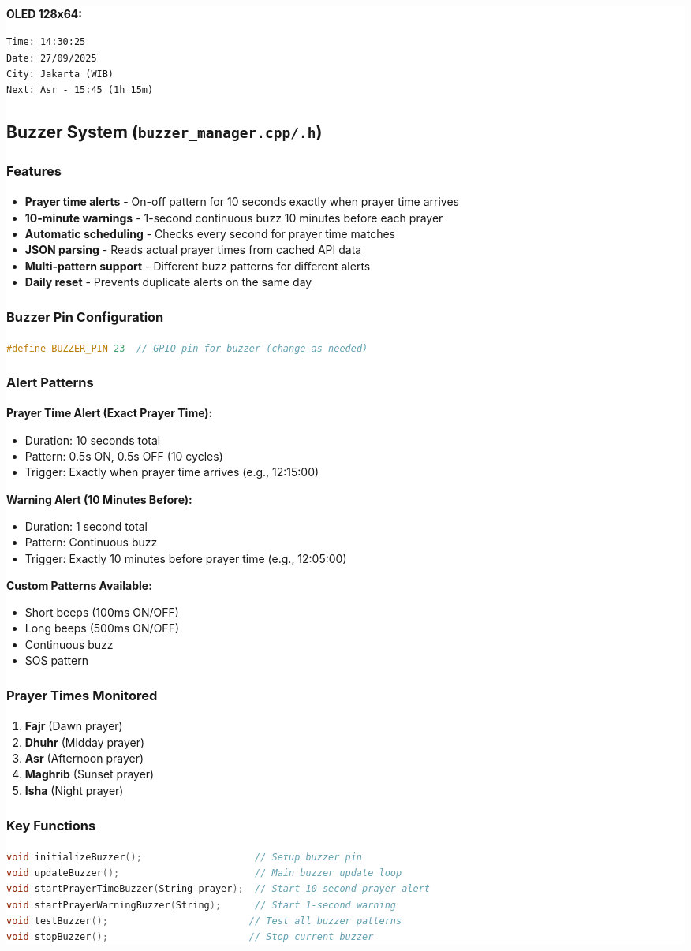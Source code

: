 **OLED 128x64:**
```
Time: 14:30:25
Date: 27/09/2025
City: Jakarta (WIB)
Next: Asr - 15:45 (1h 15m)
```

## Buzzer System (`buzzer_manager.cpp/.h`)

### Features
- **Prayer time alerts** - On-off pattern for 10 seconds exactly when prayer time arrives
- **10-minute warnings** - 1-second continuous buzz 10 minutes before each prayer
- **Automatic scheduling** - Checks every second for prayer time matches
- **JSON parsing** - Reads actual prayer times from cached API data
- **Multi-pattern support** - Different buzz patterns for different alerts
- **Daily reset** - Prevents duplicate alerts on the same day

### Buzzer Pin Configuration
```cpp
#define BUZZER_PIN 23  // GPIO pin for buzzer (change as needed)
```

### Alert Patterns

**Prayer Time Alert (Exact Prayer Time):**
- Duration: 10 seconds total
- Pattern: 0.5s ON, 0.5s OFF (10 cycles)
- Trigger: Exactly when prayer time arrives (e.g., 12:15:00)

**Warning Alert (10 Minutes Before):**
- Duration: 1 second total  
- Pattern: Continuous buzz
- Trigger: Exactly 10 minutes before prayer time (e.g., 12:05:00)

**Custom Patterns Available:**
- Short beeps (100ms ON/OFF)
- Long beeps (500ms ON/OFF)
- Continuous buzz
- SOS pattern

### Prayer Times Monitored
1. **Fajr** (Dawn prayer)
2. **Dhuhr** (Midday prayer)
3. **Asr** (Afternoon prayer)
4. **Maghrib** (Sunset prayer)
5. **Isha** (Night prayer)

### Key Functions
```cpp
void initializeBuzzer();                    // Setup buzzer pin
void updateBuzzer();                        // Main buzzer update loop
void startPrayerTimeBuzzer(String prayer);  // Start 10-second prayer alert
void startPrayerWarningBuzzer(String);      // Start 1-second warning
void testBuzzer();                         // Test all buzzer patterns
void stopBuzzer();                         // Stop current buzzer
```
